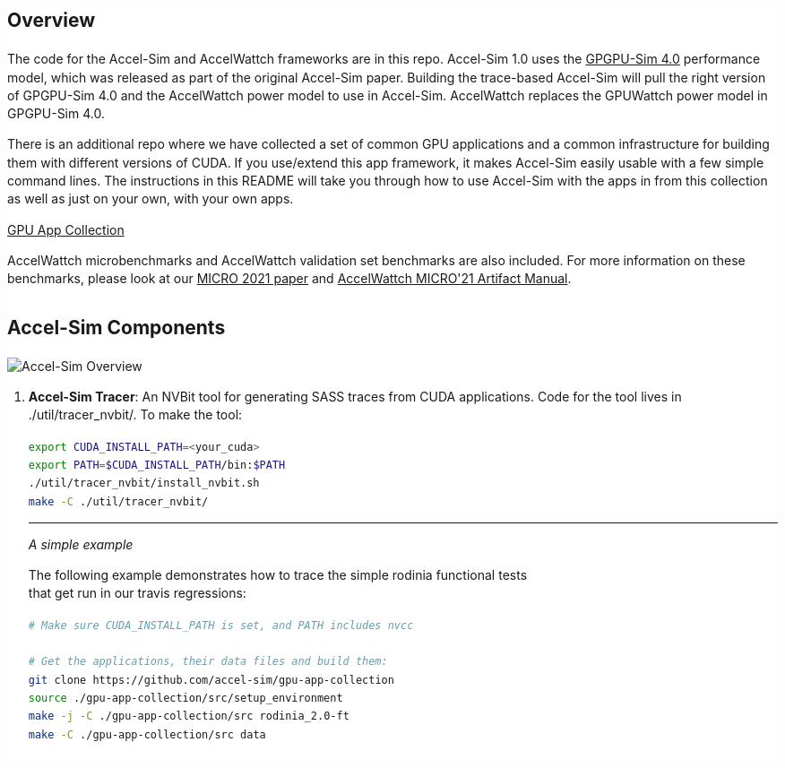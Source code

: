 
## Overview

The code for the Accel-Sim and AccelWattch frameworks are in this repo. Accel-Sim 1.0 uses the
[GPGPU-Sim 4.0](https://github.com/accel-sim/accel-sim-framework/blob/dev/gpu-simulator/gpgpu-sim4.md) performance model, which was released as part of the original
Accel-Sim paper. Building the trace-based Accel-Sim will pull the right version of
GPGPU-Sim 4.0 and the AccelWattch power model to use in Accel-Sim. AccelWattch replaces the GPUWattch power model in GPGPU-Sim 4.0.

There is an additional repo where we have collected a set of common GPU applications and a common infrastructure for building
them with different versions of CUDA. If you use/extend this app framework, it makes Accel-Sim easily usable
with a few simple command lines. The instructions in this README will take you through how to use Accel-Sim with
the apps in from this collection as well as just on your own, with your own apps.  

[GPU App Collection](https://github.com/accel-sim/gpu-app-collection)

AccelWattch microbenchmarks and AccelWattch validation set benchmarks are also included. For more information on these benchmarks, please look at our [MICRO 2021 paper](http://paragon.cs.northwestern.edu/papers/2021-MICRO-AccelWattch-Kandiah.pdf) and [AccelWattch MICRO'21 Artifact Manual](https://github.com/accel-sim/accel-sim-framework/blob/release-accelwattch/AccelWattch.md).

## Accel-Sim Components

![Accel-Sim Overview](https://accel-sim.github.io/assets/img/accel-sim-crop.svg)

1. **Accel-Sim Tracer**: An NVBit tool for generating SASS traces from CUDA applications. Code for the tool lives in ./util/tracer\_nvbit/. To make the tool:  
  
    ```bash  
    export CUDA_INSTALL_PATH=<your_cuda>  
    export PATH=$CUDA_INSTALL_PATH/bin:$PATH  
    ./util/tracer_nvbit/install_nvbit.sh  
    make -C ./util/tracer_nvbit/  
    ```  
    ---
    *A simple example*  
      
    The following example demonstrates how to trace the simple rodinia functional tests  
    that get run in our travis regressions:  
      
    ```bash  
    # Make sure CUDA_INSTALL_PATH is set, and PATH includes nvcc  
      
    # Get the applications, their data files and build them:  
    git clone https://github.com/accel-sim/gpu-app-collection  
    source ./gpu-app-collection/src/setup_environment  
    make -j -C ./gpu-app-collection/src rodinia_2.0-ft  
    make -C ./gpu-app-collection/src data  
      